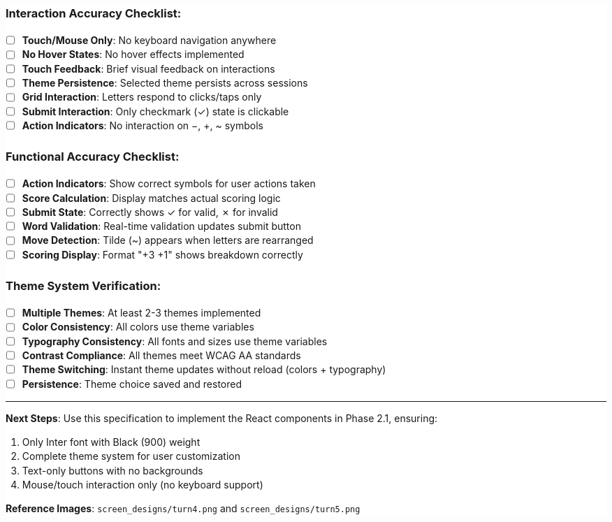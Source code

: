 ### Interaction Accuracy Checklist:
- [ ] **Touch/Mouse Only**: No keyboard navigation anywhere
- [ ] **No Hover States**: No hover effects implemented
- [ ] **Touch Feedback**: Brief visual feedback on interactions
- [ ] **Theme Persistence**: Selected theme persists across sessions
- [ ] **Grid Interaction**: Letters respond to clicks/taps only
- [ ] **Submit Interaction**: Only checkmark (✓) state is clickable
- [ ] **Action Indicators**: No interaction on −, +, ~ symbols

### Functional Accuracy Checklist:
- [ ] **Action Indicators**: Show correct symbols for user actions taken
- [ ] **Score Calculation**: Display matches actual scoring logic
- [ ] **Submit State**: Correctly shows ✓ for valid, ✗ for invalid
- [ ] **Word Validation**: Real-time validation updates submit button
- [ ] **Move Detection**: Tilde (~) appears when letters are rearranged
- [ ] **Scoring Display**: Format "+3 +1" shows breakdown correctly

### Theme System Verification:
- [ ] **Multiple Themes**: At least 2-3 themes implemented
- [ ] **Color Consistency**: All colors use theme variables
- [ ] **Typography Consistency**: All fonts and sizes use theme variables
- [ ] **Contrast Compliance**: All themes meet WCAG AA standards
- [ ] **Theme Switching**: Instant theme updates without reload (colors + typography)
- [ ] **Persistence**: Theme choice saved and restored

---

**Next Steps**: Use this specification to implement the React components in Phase 2.1, ensuring:
1. Only Inter font with Black (900) weight
2. Complete theme system for user customization
3. Text-only buttons with no backgrounds
4. Mouse/touch interaction only (no keyboard support)

**Reference Images**: `screen_designs/turn4.png` and `screen_designs/turn5.png` 